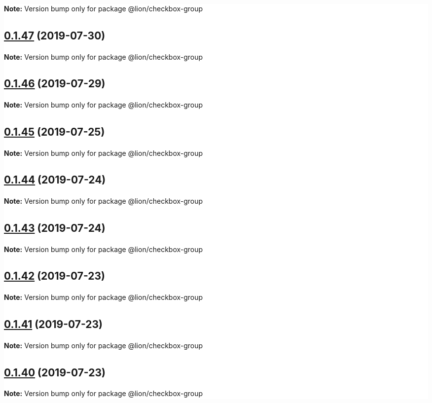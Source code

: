 **Note:** Version bump only for package @lion/checkbox-group

## [0.1.47](https://github.com/ing-bank/lion/compare/@lion/checkbox-group@0.1.46...@lion/checkbox-group@0.1.47) (2019-07-30)

**Note:** Version bump only for package @lion/checkbox-group

## [0.1.46](https://github.com/ing-bank/lion/compare/@lion/checkbox-group@0.1.45...@lion/checkbox-group@0.1.46) (2019-07-29)

**Note:** Version bump only for package @lion/checkbox-group

## [0.1.45](https://github.com/ing-bank/lion/compare/@lion/checkbox-group@0.1.44...@lion/checkbox-group@0.1.45) (2019-07-25)

**Note:** Version bump only for package @lion/checkbox-group

## [0.1.44](https://github.com/ing-bank/lion/compare/@lion/checkbox-group@0.1.43...@lion/checkbox-group@0.1.44) (2019-07-24)

**Note:** Version bump only for package @lion/checkbox-group

## [0.1.43](https://github.com/ing-bank/lion/compare/@lion/checkbox-group@0.1.42...@lion/checkbox-group@0.1.43) (2019-07-24)

**Note:** Version bump only for package @lion/checkbox-group

## [0.1.42](https://github.com/ing-bank/lion/compare/@lion/checkbox-group@0.1.41...@lion/checkbox-group@0.1.42) (2019-07-23)

**Note:** Version bump only for package @lion/checkbox-group

## [0.1.41](https://github.com/ing-bank/lion/compare/@lion/checkbox-group@0.1.40...@lion/checkbox-group@0.1.41) (2019-07-23)

**Note:** Version bump only for package @lion/checkbox-group

## [0.1.40](https://github.com/ing-bank/lion/compare/@lion/checkbox-group@0.1.39...@lion/checkbox-group@0.1.40) (2019-07-23)

**Note:** Version bump only for package @lion/checkbox-group
